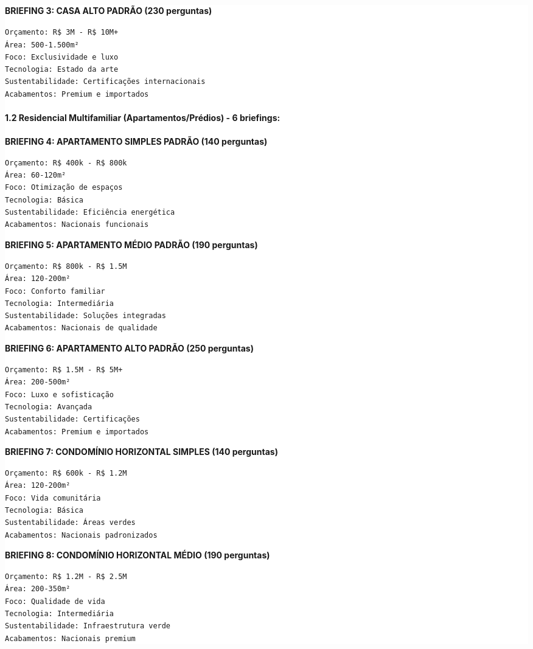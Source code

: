**BRIEFING 3: CASA ALTO PADRÃO (230 perguntas)**
```
Orçamento: R$ 3M - R$ 10M+
Área: 500-1.500m²
Foco: Exclusividade e luxo
Tecnologia: Estado da arte
Sustentabilidade: Certificações internacionais
Acabamentos: Premium e importados
```

#### **1.2 Residencial Multifamiliar (Apartamentos/Prédios) - 6 briefings:**

**BRIEFING 4: APARTAMENTO SIMPLES PADRÃO (140 perguntas)**
```
Orçamento: R$ 400k - R$ 800k
Área: 60-120m²
Foco: Otimização de espaços
Tecnologia: Básica
Sustentabilidade: Eficiência energética
Acabamentos: Nacionais funcionais
```

**BRIEFING 5: APARTAMENTO MÉDIO PADRÃO (190 perguntas)**
```
Orçamento: R$ 800k - R$ 1.5M
Área: 120-200m²
Foco: Conforto familiar
Tecnologia: Intermediária
Sustentabilidade: Soluções integradas
Acabamentos: Nacionais de qualidade
```

**BRIEFING 6: APARTAMENTO ALTO PADRÃO (250 perguntas)**
```
Orçamento: R$ 1.5M - R$ 5M+
Área: 200-500m²
Foco: Luxo e sofisticação
Tecnologia: Avançada
Sustentabilidade: Certificações
Acabamentos: Premium e importados
```

**BRIEFING 7: CONDOMÍNIO HORIZONTAL SIMPLES (140 perguntas)**
```
Orçamento: R$ 600k - R$ 1.2M
Área: 120-200m²
Foco: Vida comunitária
Tecnologia: Básica
Sustentabilidade: Áreas verdes
Acabamentos: Nacionais padronizados
```

**BRIEFING 8: CONDOMÍNIO HORIZONTAL MÉDIO (190 perguntas)**
```
Orçamento: R$ 1.2M - R$ 2.5M
Área: 200-350m²
Foco: Qualidade de vida
Tecnologia: Intermediária
Sustentabilidade: Infraestrutura verde
Acabamentos: Nacionais premium
```
